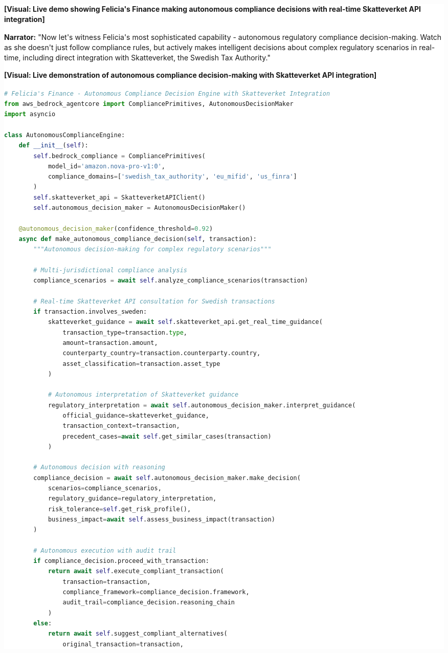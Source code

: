 **[Visual: Live demo showing Felicia's Finance making autonomous compliance decisions with real-time Skatteverket API integration]**

**Narrator:** "Now let's witness Felicia's most sophisticated capability - autonomous regulatory compliance decision-making. Watch as she doesn't just follow compliance rules, but actively makes intelligent decisions about complex regulatory scenarios in real-time, including direct integration with Skatteverket, the Swedish Tax Authority."

**[Visual: Live demonstration of autonomous compliance decision-making with Skatteverket API integration]**
```python
# Felicia's Finance - Autonomous Compliance Decision Engine with Skatteverket Integration
from aws_bedrock_agentcore import CompliancePrimitives, AutonomousDecisionMaker
import asyncio

class AutonomousComplianceEngine:
    def __init__(self):
        self.bedrock_compliance = CompliancePrimitives(
            model_id='amazon.nova-pro-v1:0',
            compliance_domains=['swedish_tax_authority', 'eu_mifid', 'us_finra']
        )
        self.skatteverket_api = SkatteverketAPIClient()
        self.autonomous_decision_maker = AutonomousDecisionMaker()
    
    @autonomous_decision_maker(confidence_threshold=0.92)
    async def make_autonomous_compliance_decision(self, transaction):
        """Autonomous decision-making for complex regulatory scenarios"""
        
        # Multi-jurisdictional compliance analysis
        compliance_scenarios = await self.analyze_compliance_scenarios(transaction)
        
        # Real-time Skatteverket API consultation for Swedish transactions
        if transaction.involves_sweden:
            skatteverket_guidance = await self.skatteverket_api.get_real_time_guidance(
                transaction_type=transaction.type,
                amount=transaction.amount,
                counterparty_country=transaction.counterparty.country,
                asset_classification=transaction.asset_type
            )
            
            # Autonomous interpretation of Skatteverket guidance
            regulatory_interpretation = await self.autonomous_decision_maker.interpret_guidance(
                official_guidance=skatteverket_guidance,
                transaction_context=transaction,
                precedent_cases=await self.get_similar_cases(transaction)
            )
        
        # Autonomous decision with reasoning
        compliance_decision = await self.autonomous_decision_maker.make_decision(
            scenarios=compliance_scenarios,
            regulatory_guidance=regulatory_interpretation,
            risk_tolerance=self.get_risk_profile(),
            business_impact=await self.assess_business_impact(transaction)
        )
        
        # Autonomous execution with audit trail
        if compliance_decision.proceed_with_transaction:
            return await self.execute_compliant_transaction(
                transaction=transaction,
                compliance_framework=compliance_decision.framework,
                audit_trail=compliance_decision.reasoning_chain
            )
        else:
            return await self.suggest_compliant_alternatives(
                original_transaction=transaction,
```